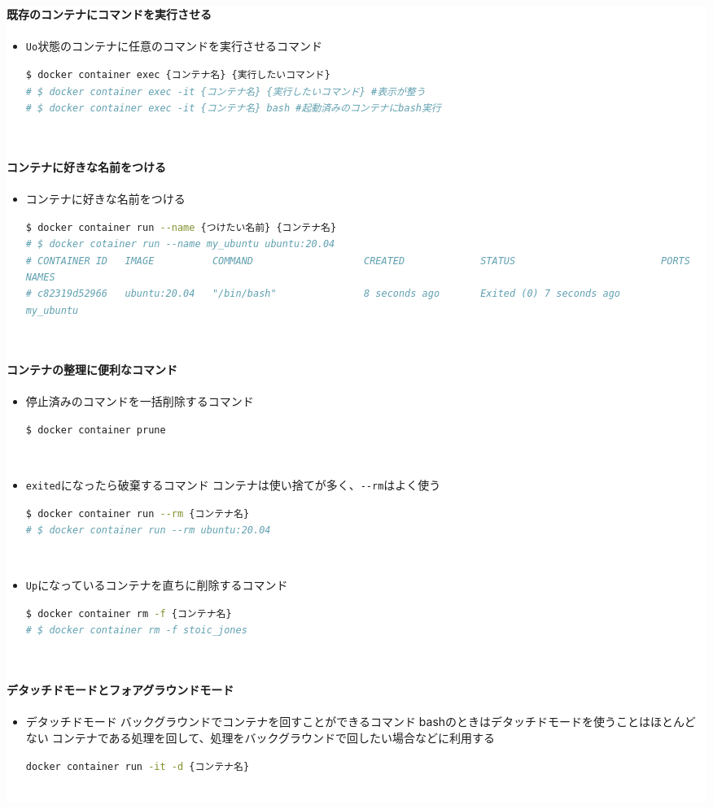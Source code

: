 #### 既存のコンテナにコマンドを実行させる

- `Uo`状態のコンテナに任意のコマンドを実行させるコマンド
  ```sh
  $ docker container exec {コンテナ名} {実行したいコマンド}
  # $ docker container exec -it {コンテナ名} {実行したいコマンド} #表示が整う
  # $ docker container exec -it {コンテナ名} bash #起動済みのコンテナにbash実行
   ```
<br>

#### コンテナに好きな名前をつける
- コンテナに好きな名前をつける
    ```sh
    $ docker container run --name {つけたい名前} {コンテナ名} 
    # $ docker cotainer run --name my_ubuntu ubuntu:20.04
    # CONTAINER ID   IMAGE          COMMAND                   CREATED             STATUS                         PORTS     NAMES
    # c82319d52966   ubuntu:20.04   "/bin/bash"               8 seconds ago       Exited (0) 7 seconds ago                 my_ubuntu
    ```
<br>

#### コンテナの整理に便利なコマンド
- 停止済みのコマンドを一括削除するコマンド
  ```sh
  $ docker container prune
  ```
<br>

- `exited`になったら破棄するコマンド
  コンテナは使い捨てが多く、`--rm`はよく使う
  ```sh
  $ docker container run --rm {コンテナ名}
  # $ docker container run --rm ubuntu:20.04
  ```
<br>

- `Up`になっているコンテナを直ちに削除するコマンド
  ```sh
  $ docker container rm -f {コンテナ名}
  # $ docker container rm -f stoic_jones
  ```
<br>

#### デタッチドモードとフォアグラウンドモード
- デタッチドモード
  バックグラウンドでコンテナを回すことができるコマンド
  bashのときはデタッチドモードを使うことはほとんどない
  コンテナである処理を回して、処理をバックグラウンドで回したい場合などに利用する
  ```sh
  docker container run -it -d {コンテナ名}
  ```
<br>

